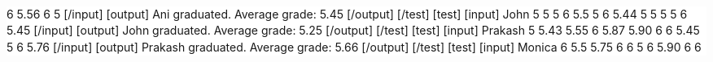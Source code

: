 6
5.56
6
5
[/input]
[output]
Ani graduated. Average grade: 5.45
[/output]
[/test]
[test]
[input]
John
5
5
5
6
5.5
5
6
5.44
5
5
5
5
6
5.45
[/input]
[output]
John graduated. Average grade: 5.25
[/output]
[/test]
[test]
[input]
Prakash
5
5.43
5.55
6
5.87
5.90
6
6
5.45
5
6
5.76
[/input]
[output]
Prakash graduated. Average grade: 5.66
[/output]
[/test]
[test]
[input]
Monica
6
5.5
5.75
6
6
5
6
5.90
6
6